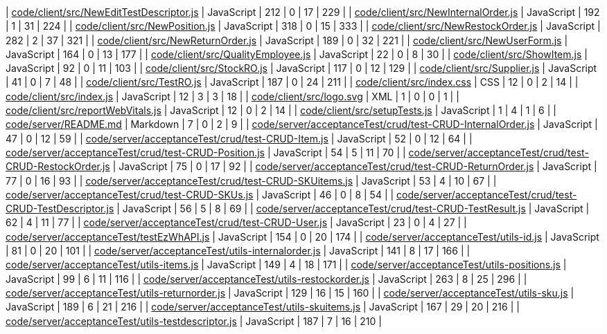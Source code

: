 | [code/client/src/NewEditTestDescriptor.js](/code/client/src/NewEditTestDescriptor.js) | JavaScript | 212 | 0 | 17 | 229 |
| [code/client/src/NewInternalOrder.js](/code/client/src/NewInternalOrder.js) | JavaScript | 192 | 1 | 31 | 224 |
| [code/client/src/NewPosition.js](/code/client/src/NewPosition.js) | JavaScript | 318 | 0 | 15 | 333 |
| [code/client/src/NewRestockOrder.js](/code/client/src/NewRestockOrder.js) | JavaScript | 282 | 2 | 37 | 321 |
| [code/client/src/NewReturnOrder.js](/code/client/src/NewReturnOrder.js) | JavaScript | 189 | 0 | 32 | 221 |
| [code/client/src/NewUserForm.js](/code/client/src/NewUserForm.js) | JavaScript | 164 | 0 | 13 | 177 |
| [code/client/src/QualityEmployee.js](/code/client/src/QualityEmployee.js) | JavaScript | 22 | 0 | 8 | 30 |
| [code/client/src/ShowItem.js](/code/client/src/ShowItem.js) | JavaScript | 92 | 0 | 11 | 103 |
| [code/client/src/StockRO.js](/code/client/src/StockRO.js) | JavaScript | 117 | 0 | 12 | 129 |
| [code/client/src/Supplier.js](/code/client/src/Supplier.js) | JavaScript | 41 | 0 | 7 | 48 |
| [code/client/src/TestRO.js](/code/client/src/TestRO.js) | JavaScript | 187 | 0 | 24 | 211 |
| [code/client/src/index.css](/code/client/src/index.css) | CSS | 12 | 0 | 2 | 14 |
| [code/client/src/index.js](/code/client/src/index.js) | JavaScript | 12 | 3 | 3 | 18 |
| [code/client/src/logo.svg](/code/client/src/logo.svg) | XML | 1 | 0 | 0 | 1 |
| [code/client/src/reportWebVitals.js](/code/client/src/reportWebVitals.js) | JavaScript | 12 | 0 | 2 | 14 |
| [code/client/src/setupTests.js](/code/client/src/setupTests.js) | JavaScript | 1 | 4 | 1 | 6 |
| [code/server/README.md](/code/server/README.md) | Markdown | 7 | 0 | 2 | 9 |
| [code/server/acceptanceTest/crud/test-CRUD-InternalOrder.js](/code/server/acceptanceTest/crud/test-CRUD-InternalOrder.js) | JavaScript | 47 | 0 | 12 | 59 |
| [code/server/acceptanceTest/crud/test-CRUD-Item.js](/code/server/acceptanceTest/crud/test-CRUD-Item.js) | JavaScript | 52 | 0 | 12 | 64 |
| [code/server/acceptanceTest/crud/test-CRUD-Position.js](/code/server/acceptanceTest/crud/test-CRUD-Position.js) | JavaScript | 54 | 5 | 11 | 70 |
| [code/server/acceptanceTest/crud/test-CRUD-RestockOrder.js](/code/server/acceptanceTest/crud/test-CRUD-RestockOrder.js) | JavaScript | 75 | 0 | 17 | 92 |
| [code/server/acceptanceTest/crud/test-CRUD-ReturnOrder.js](/code/server/acceptanceTest/crud/test-CRUD-ReturnOrder.js) | JavaScript | 77 | 0 | 16 | 93 |
| [code/server/acceptanceTest/crud/test-CRUD-SKUitems.js](/code/server/acceptanceTest/crud/test-CRUD-SKUitems.js) | JavaScript | 53 | 4 | 10 | 67 |
| [code/server/acceptanceTest/crud/test-CRUD-SKUs.js](/code/server/acceptanceTest/crud/test-CRUD-SKUs.js) | JavaScript | 46 | 0 | 8 | 54 |
| [code/server/acceptanceTest/crud/test-CRUD-TestDescriptor.js](/code/server/acceptanceTest/crud/test-CRUD-TestDescriptor.js) | JavaScript | 56 | 5 | 8 | 69 |
| [code/server/acceptanceTest/crud/test-CRUD-TestResult.js](/code/server/acceptanceTest/crud/test-CRUD-TestResult.js) | JavaScript | 62 | 4 | 11 | 77 |
| [code/server/acceptanceTest/crud/test-CRUD-User.js](/code/server/acceptanceTest/crud/test-CRUD-User.js) | JavaScript | 23 | 0 | 4 | 27 |
| [code/server/acceptanceTest/testEzWhAPI.js](/code/server/acceptanceTest/testEzWhAPI.js) | JavaScript | 154 | 0 | 20 | 174 |
| [code/server/acceptanceTest/utils-id.js](/code/server/acceptanceTest/utils-id.js) | JavaScript | 81 | 0 | 20 | 101 |
| [code/server/acceptanceTest/utils-internalorder.js](/code/server/acceptanceTest/utils-internalorder.js) | JavaScript | 141 | 8 | 17 | 166 |
| [code/server/acceptanceTest/utils-items.js](/code/server/acceptanceTest/utils-items.js) | JavaScript | 149 | 4 | 18 | 171 |
| [code/server/acceptanceTest/utils-positions.js](/code/server/acceptanceTest/utils-positions.js) | JavaScript | 99 | 6 | 11 | 116 |
| [code/server/acceptanceTest/utils-restockorder.js](/code/server/acceptanceTest/utils-restockorder.js) | JavaScript | 263 | 8 | 25 | 296 |
| [code/server/acceptanceTest/utils-returnorder.js](/code/server/acceptanceTest/utils-returnorder.js) | JavaScript | 129 | 16 | 15 | 160 |
| [code/server/acceptanceTest/utils-sku.js](/code/server/acceptanceTest/utils-sku.js) | JavaScript | 189 | 6 | 21 | 216 |
| [code/server/acceptanceTest/utils-skuitems.js](/code/server/acceptanceTest/utils-skuitems.js) | JavaScript | 167 | 29 | 20 | 216 |
| [code/server/acceptanceTest/utils-testdescriptor.js](/code/server/acceptanceTest/utils-testdescriptor.js) | JavaScript | 187 | 7 | 16 | 210 |